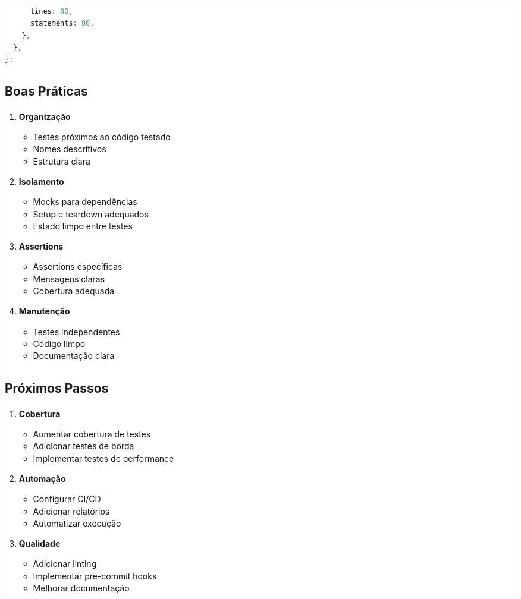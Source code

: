 ```javascript
      lines: 80,
      statements: 80,
    },
  },
};
```

## Boas Práticas

1. **Organização**
   - Testes próximos ao código testado
   - Nomes descritivos
   - Estrutura clara

2. **Isolamento**
   - Mocks para dependências
   - Setup e teardown adequados
   - Estado limpo entre testes

3. **Assertions**
   - Assertions específicas
   - Mensagens claras
   - Cobertura adequada

4. **Manutenção**
   - Testes independentes
   - Código limpo
   - Documentação clara

## Próximos Passos

1. **Cobertura**
   - Aumentar cobertura de testes
   - Adicionar testes de borda
   - Implementar testes de performance

2. **Automação**
   - Configurar CI/CD
   - Adicionar relatórios
   - Automatizar execução

3. **Qualidade**
   - Adicionar linting
   - Implementar pre-commit hooks
   - Melhorar documentação 